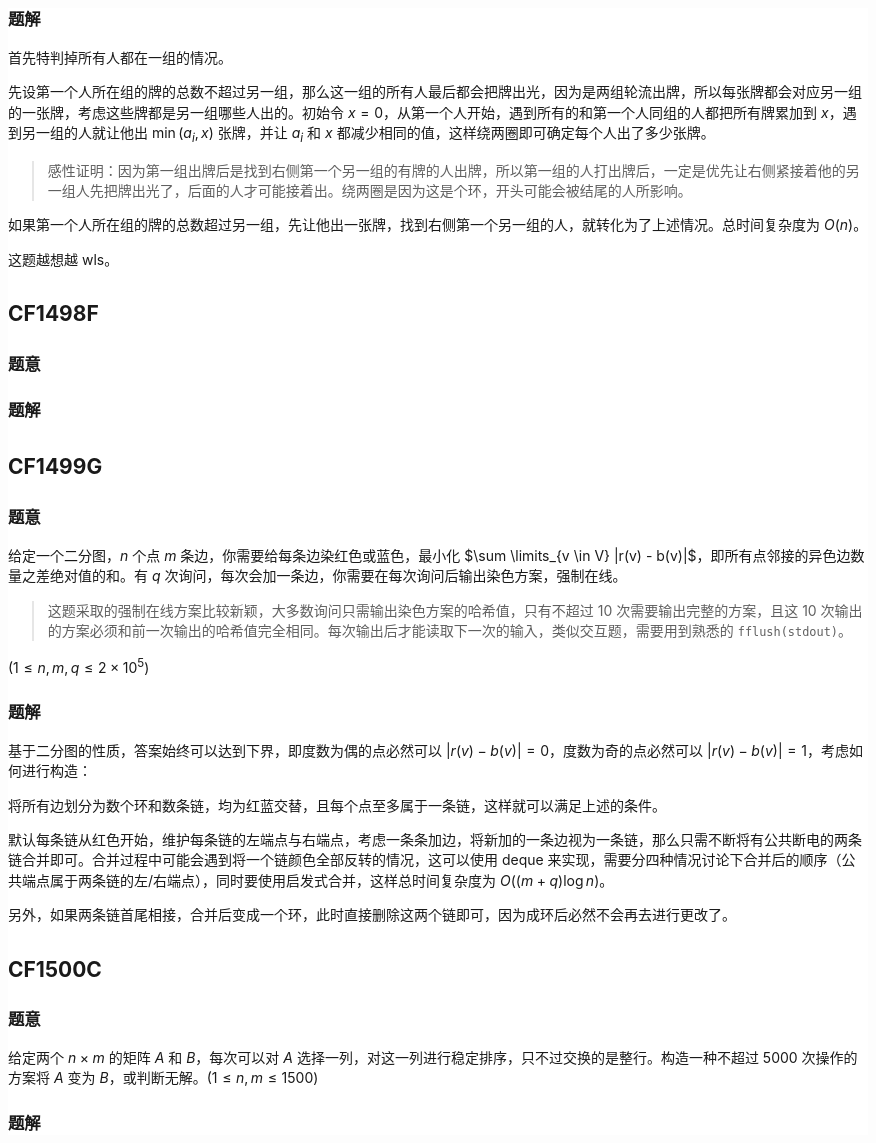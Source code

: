 ### 题解

首先特判掉所有人都在一组的情况。

先设第一个人所在组的牌的总数不超过另一组，那么这一组的所有人最后都会把牌出光，因为是两组轮流出牌，所以每张牌都会对应另一组的一张牌，考虑这些牌都是另一组哪些人出的。初始令 $x=0$，从第一个人开始，遇到所有的和第一个人同组的人都把所有牌累加到 $x$，遇到另一组的人就让他出 $\min(a_i,x)$ 张牌，并让 $a_i$ 和 $x$ 都减少相同的值，这样绕两圈即可确定每个人出了多少张牌。

> 感性证明：因为第一组出牌后是找到右侧第一个另一组的有牌的人出牌，所以第一组的人打出牌后，一定是优先让右侧紧接着他的另一组人先把牌出光了，后面的人才可能接着出。绕两圈是因为这是个环，开头可能会被结尾的人所影响。

如果第一个人所在组的牌的总数超过另一组，先让他出一张牌，找到右侧第一个另一组的人，就转化为了上述情况。总时间复杂度为 $O(n)$。

这题越想越 wls。

## **CF1498F**

### 题意



### 题解



## **CF1499G**

### 题意

给定一个二分图，$n$ 个点 $m$ 条边，你需要给每条边染红色或蓝色，最小化 $\sum \limits_{v \in V} |r(v) - b(v)|$，即所有点邻接的异色边数量之差绝对值的和。有 $q$ 次询问，每次会加一条边，你需要在每次询问后输出染色方案，强制在线。

> 这题采取的强制在线方案比较新颖，大多数询问只需输出染色方案的哈希值，只有不超过 $10$ 次需要输出完整的方案，且这 $10$ 次输出的方案必须和前一次输出的哈希值完全相同。每次输出后才能读取下一次的输入，类似交互题，需要用到熟悉的 `fflush(stdout)`。

($1 \le n, m, q \le 2 \times 10^5$)

### 题解

基于二分图的性质，答案始终可以达到下界，即度数为偶的点必然可以 $|r(v) - b(v)|=0$，度数为奇的点必然可以 $|r(v) - b(v)|=1$，考虑如何进行构造：

将所有边划分为数个环和数条链，均为红蓝交替，且每个点至多属于一条链，这样就可以满足上述的条件。

默认每条链从红色开始，维护每条链的左端点与右端点，考虑一条条加边，将新加的一条边视为一条链，那么只需不断将有公共断电的两条链合并即可。合并过程中可能会遇到将一个链颜色全部反转的情况，这可以使用 deque 来实现，需要分四种情况讨论下合并后的顺序（公共端点属于两条链的左/右端点），同时要使用启发式合并，这样总时间复杂度为 $O\big((m+q) \log n\big)$。

另外，如果两条链首尾相接，合并后变成一个环，此时直接删除这两个链即可，因为成环后必然不会再去进行更改了。

## **CF1500C**

### 题意

给定两个 $n \times m$ 的矩阵 $A$ 和 $B$，每次可以对 $A$ 选择一列，对这一列进行稳定排序，只不过交换的是整行。构造一种不超过 $5000$ 次操作的方案将 $A$ 变为 $B$，或判断无解。($1 \le n, m \le 1500$)

### 题解

